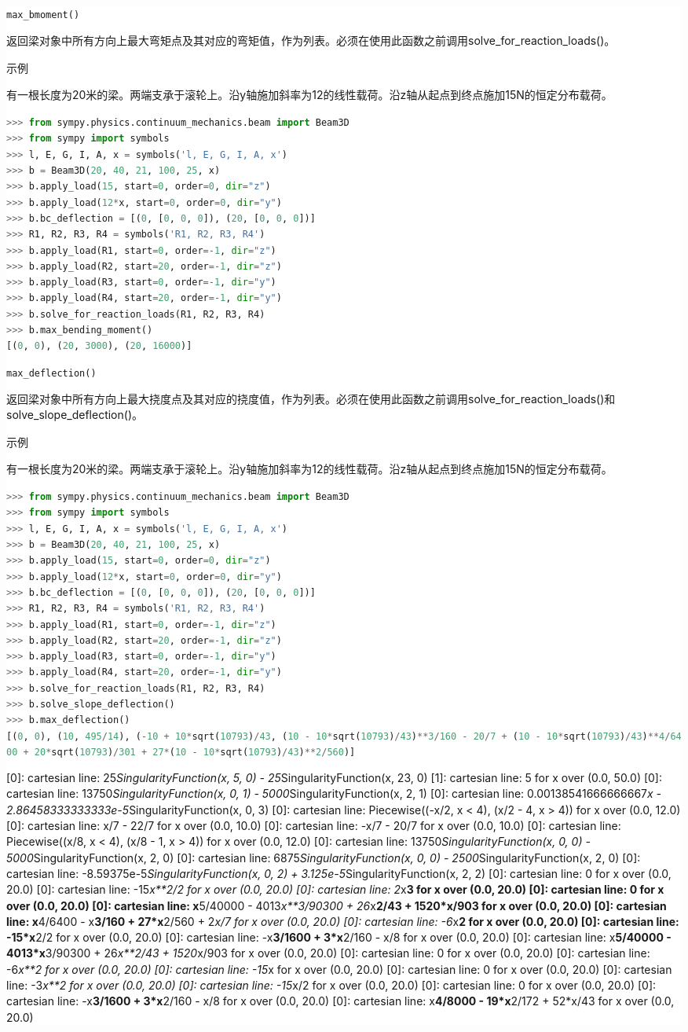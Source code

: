 
```py
max_bmoment()
```

返回梁对象中所有方向上最大弯矩点及其对应的弯矩值，作为列表。必须在使用此函数之前调用solve_for_reaction_loads()。

示例

有一根长度为20米的梁。两端支承于滚轮上。沿y轴施加斜率为12的线性载荷。沿z轴从起点到终点施加15N的恒定分布载荷。

```py
>>> from sympy.physics.continuum_mechanics.beam import Beam3D
>>> from sympy import symbols
>>> l, E, G, I, A, x = symbols('l, E, G, I, A, x')
>>> b = Beam3D(20, 40, 21, 100, 25, x)
>>> b.apply_load(15, start=0, order=0, dir="z")
>>> b.apply_load(12*x, start=0, order=0, dir="y")
>>> b.bc_deflection = [(0, [0, 0, 0]), (20, [0, 0, 0])]
>>> R1, R2, R3, R4 = symbols('R1, R2, R3, R4')
>>> b.apply_load(R1, start=0, order=-1, dir="z")
>>> b.apply_load(R2, start=20, order=-1, dir="z")
>>> b.apply_load(R3, start=0, order=-1, dir="y")
>>> b.apply_load(R4, start=20, order=-1, dir="y")
>>> b.solve_for_reaction_loads(R1, R2, R3, R4)
>>> b.max_bending_moment()
[(0, 0), (20, 3000), (20, 16000)] 
```

```py
max_deflection()
```

返回梁对象中所有方向上最大挠度点及其对应的挠度值，作为列表。必须在使用此函数之前调用solve_for_reaction_loads()和solve_slope_deflection()。

示例

有一根长度为20米的梁。两端支承于滚轮上。沿y轴施加斜率为12的线性载荷。沿z轴从起点到终点施加15N的恒定分布载荷。

```py
>>> from sympy.physics.continuum_mechanics.beam import Beam3D
>>> from sympy import symbols
>>> l, E, G, I, A, x = symbols('l, E, G, I, A, x')
>>> b = Beam3D(20, 40, 21, 100, 25, x)
>>> b.apply_load(15, start=0, order=0, dir="z")
>>> b.apply_load(12*x, start=0, order=0, dir="y")
>>> b.bc_deflection = [(0, [0, 0, 0]), (20, [0, 0, 0])]
>>> R1, R2, R3, R4 = symbols('R1, R2, R3, R4')
>>> b.apply_load(R1, start=0, order=-1, dir="z")
>>> b.apply_load(R2, start=20, order=-1, dir="z")
>>> b.apply_load(R3, start=0, order=-1, dir="y")
>>> b.apply_load(R4, start=20, order=-1, dir="y")
>>> b.solve_for_reaction_loads(R1, R2, R3, R4)
>>> b.solve_slope_deflection()
>>> b.max_deflection()
[(0, 0), (10, 495/14), (-10 + 10*sqrt(10793)/43, (10 - 10*sqrt(10793)/43)**3/160 - 20/7 + (10 - 10*sqrt(10793)/43)**4/6400 + 20*sqrt(10793)/301 + 27*(10 - 10*sqrt(10793)/43)**2/560)] 
```


[0]: cartesian line: 25*SingularityFunction(x, 5, 0) - 25*SingularityFunction(x, 23, 0)
[1]: cartesian line: 5 for x over (0.0, 50.0)
[0]: cartesian line: 13750*SingularityFunction(x, 0, 1) - 5000*SingularityFunction(x, 2, 1)
[0]: cartesian line: 0.00138541666666667*x - 2.86458333333333e-5*SingularityFunction(x, 0, 3)
[0]: cartesian line: Piecewise((-x/2, x < 4), (x/2 - 4, x > 4)) for x over (0.0, 12.0) 
[0]: cartesian line: x/7 - 22/7 for x over (0.0, 10.0)
[0]: cartesian line: -x/7 - 20/7 for x over (0.0, 10.0) 
[0]: cartesian line: Piecewise((x/8, x < 4), (x/8 - 1, x > 4)) for x over (0.0, 12.0) 
[0]: cartesian line: 13750*SingularityFunction(x, 0, 0) - 5000*SingularityFunction(x, 2, 0)
[0]: cartesian line: 6875*SingularityFunction(x, 0, 0) - 2500*SingularityFunction(x, 2, 0)
[0]: cartesian line: -8.59375e-5*SingularityFunction(x, 0, 2) + 3.125e-5*SingularityFunction(x, 2, 2)
[0]: cartesian line: 0 for x over (0.0, 20.0)
[0]: cartesian line: -15*x**2/2 for x over (0.0, 20.0)
[0]: cartesian line: 2*x**3 for x over (0.0, 20.0) 
[0]: cartesian line: 0 for x over (0.0, 20.0)
[0]: cartesian line: x**5/40000 - 4013*x**3/90300 + 26*x**2/43 + 1520*x/903 for x over (0.0, 20.0)
[0]: cartesian line: x**4/6400 - x**3/160 + 27*x**2/560 + 2*x/7 for x over (0.0, 20.0) 
[0]: cartesian line: -6*x**2 for x over (0.0, 20.0)
[0]: cartesian line: -15*x**2/2 for x over (0.0, 20.0)
[0]: cartesian line: -x**3/1600 + 3*x**2/160 - x/8 for x over (0.0, 20.0)
[0]: cartesian line: x**5/40000 - 4013*x**3/90300 + 26*x**2/43 + 1520*x/903 for x over (0.0, 20.0) 
[0]: cartesian line: 0 for x over (0.0, 20.0)
[0]: cartesian line: -6*x**2 for x over (0.0, 20.0)
[0]: cartesian line: -15*x for x over (0.0, 20.0) 
[0]: cartesian line: 0 for x over (0.0, 20.0)
[0]: cartesian line: -3*x**2 for x over (0.0, 20.0)
[0]: cartesian line: -15*x/2 for x over (0.0, 20.0) 
[0]: cartesian line: 0 for x over (0.0, 20.0)
[0]: cartesian line: -x**3/1600 + 3*x**2/160 - x/8 for x over (0.0, 20.0)
[0]: cartesian line: x**4/8000 - 19*x**2/172 + 52*x/43 for x over (0.0, 20.0) 